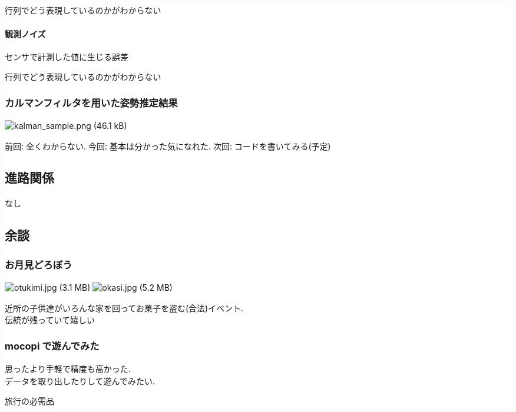 行列でどう表現しているのかがわからない

#### 観測ノイズ
センサで計測した値に生じる誤差

行列でどう表現しているのかがわからない


### カルマンフィルタを用いた姿勢推定結果
<img width="591.84" alt="kalman_sample.png (46.1 kB)" src="https://img.esa.io/uploads/production/attachments/13979/2023/10/03/148142/bbaad505-7187-4b71-bd8d-05e893e8517a.png">

前回: 全くわからない.
今回: 基本は分かった気になれた.
次回: コードを書いてみる(予定)


## 進路関係
なし


## 余談
### お月見どろぼう
<img width="45%" alt="otukimi.jpg (3.1 MB)" src="https://img.esa.io/uploads/production/attachments/13979/2023/10/03/148142/81295248-0ca7-4124-abb1-d7bacf5359e0.jpg">

<img width="45%" alt="okasi.jpg (5.2 MB)" src="https://img.esa.io/uploads/production/attachments/13979/2023/10/03/148142/fda46c9f-9607-4f15-b14b-074a2d40d98b.jpg">

近所の子供達がいろんな家を回ってお菓子を盗む(合法)イベント.  
伝統が残っていて嬉しい


### mocopi で遊んでみた
<iframe width="439" height="780" src="https://www.youtube.com/embed/eJQDnIHF3Nw" title="mocopi であそぼ 現実 @名電" frameborder="0" allow="accelerometer; autoplay; clipboard-write; encrypted-media; gyroscope; picture-in-picture; web-share" allowfullscreen></iframe>

<iframe width="439" height="780" src="https://www.youtube.com/embed/8tCowWe5H-8" title="mocopi であそぼ バーチャル @名電" frameborder="0" allow="accelerometer; autoplay; clipboard-write; encrypted-media; gyroscope; picture-in-picture; web-share" allowfullscreen></iframe>

思ったより手軽で精度も高かった.  
データを取り出したりして遊んでみたい.

旅行の必需品

